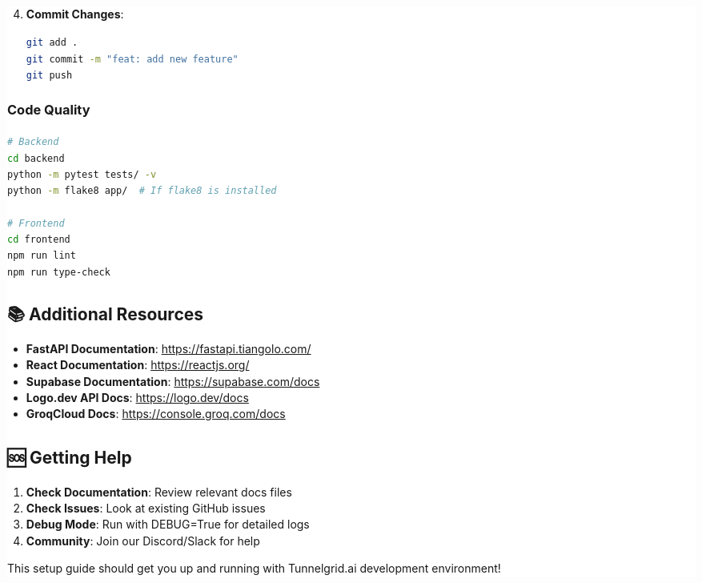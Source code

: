 4. **Commit Changes**:
   ```bash
   git add .
   git commit -m "feat: add new feature"
   git push
   ```

### Code Quality

```bash
# Backend
cd backend
python -m pytest tests/ -v
python -m flake8 app/  # If flake8 is installed

# Frontend
cd frontend
npm run lint
npm run type-check
```

## 📚 Additional Resources

- **FastAPI Documentation**: https://fastapi.tiangolo.com/
- **React Documentation**: https://reactjs.org/
- **Supabase Documentation**: https://supabase.com/docs
- **Logo.dev API Docs**: https://logo.dev/docs
- **GroqCloud Docs**: https://console.groq.com/docs

## 🆘 Getting Help

1. **Check Documentation**: Review relevant docs files
2. **Check Issues**: Look at existing GitHub issues
3. **Debug Mode**: Run with DEBUG=True for detailed logs
4. **Community**: Join our Discord/Slack for help

This setup guide should get you up and running with Tunnelgrid.ai development environment! 